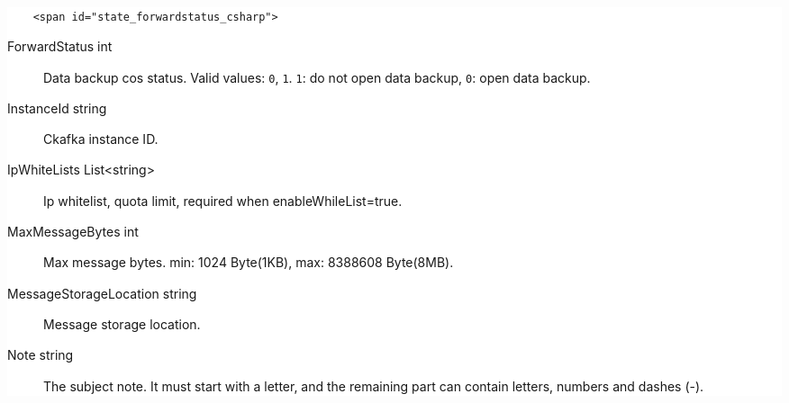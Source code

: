        <span id="state_forwardstatus_csharp">
<a data-swiftype-name="resource-property" data-swiftype-type="text" href="#state_forwardstatus_csharp" style="color: inherit; text-decoration: inherit;">Forward<wbr>Status</a>
</span>
        <span class="property-indicator"></span>
        <span class="property-type">int</span>
    </dt>
    <dd><p>Data backup cos status. Valid values: <code>0</code>, <code>1</code>. <code>1</code>: do not open data backup, <code>0</code>: open data backup.</p>
</dd><dt class="property-optional property-replacement"
            title="Optional">
        <span id="state_instanceid_csharp">
<a data-swiftype-name="resource-property" data-swiftype-type="text" href="#state_instanceid_csharp" style="color: inherit; text-decoration: inherit;">Instance<wbr>Id</a>
</span>
        <span class="property-indicator"></span>
        <span class="property-type">string</span>
    </dt>
    <dd><p>Ckafka instance ID.</p>
</dd><dt class="property-optional"
            title="Optional">
        <span id="state_ipwhitelists_csharp">
<a data-swiftype-name="resource-property" data-swiftype-type="text" href="#state_ipwhitelists_csharp" style="color: inherit; text-decoration: inherit;">Ip<wbr>White<wbr>Lists</a>
</span>
        <span class="property-indicator"></span>
        <span class="property-type">List&lt;string&gt;</span>
    </dt>
    <dd><p>Ip whitelist, quota limit, required when enableWhileList=true.</p>
</dd><dt class="property-optional"
            title="Optional">
        <span id="state_maxmessagebytes_csharp">
<a data-swiftype-name="resource-property" data-swiftype-type="text" href="#state_maxmessagebytes_csharp" style="color: inherit; text-decoration: inherit;">Max<wbr>Message<wbr>Bytes</a>
</span>
        <span class="property-indicator"></span>
        <span class="property-type">int</span>
    </dt>
    <dd><p>Max message bytes. min: 1024 Byte(1KB), max: 8388608 Byte(8MB).</p>
</dd><dt class="property-optional"
            title="Optional">
        <span id="state_messagestoragelocation_csharp">
<a data-swiftype-name="resource-property" data-swiftype-type="text" href="#state_messagestoragelocation_csharp" style="color: inherit; text-decoration: inherit;">Message<wbr>Storage<wbr>Location</a>
</span>
        <span class="property-indicator"></span>
        <span class="property-type">string</span>
    </dt>
    <dd><p>Message storage location.</p>
</dd><dt class="property-optional"
            title="Optional">
        <span id="state_note_csharp">
<a data-swiftype-name="resource-property" data-swiftype-type="text" href="#state_note_csharp" style="color: inherit; text-decoration: inherit;">Note</a>
</span>
        <span class="property-indicator"></span>
        <span class="property-type">string</span>
    </dt>
    <dd><p>The subject note. It must start with a letter, and the remaining part can contain letters, numbers and dashes (-).</p>
</dd><dt class="property-optional"
            title="Optional">
        <span id="state_partitionnum_csharp">